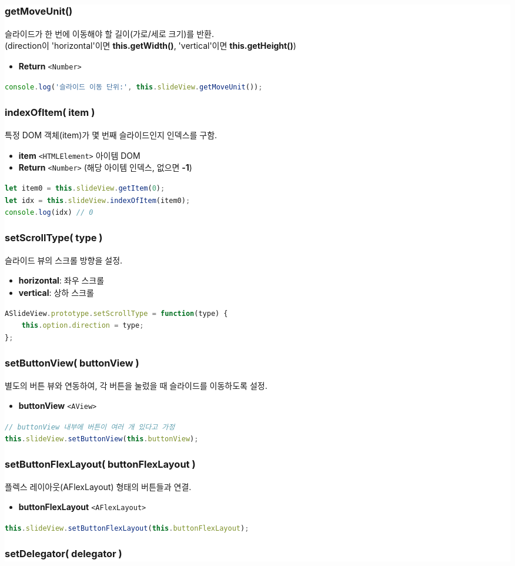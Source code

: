 ### getMoveUnit()

슬라이드가 한 번에 이동해야 할 길이(가로/세로 크기)를 반환.<br/>
(direction이 'horizontal'이면 **this.getWidth()**, 'vertical'이면 **this.getHeight()**)

- **Return** `<Number>`

```js
console.log('슬라이드 이동 단위:', this.slideView.getMoveUnit());
```

### indexOfItem( item )

특정 DOM 객체(item)가 몇 번째 슬라이드인지 인덱스를 구함.

- **item** `<HTMLElement>` 아이템 DOM
- **Return**  `<Number>` (해당 아이템 인덱스, 없으면 **-1**)

```js
let item0 = this.slideView.getItem(0);
let idx = this.slideView.indexOfItem(item0);
console.log(idx) // 0
```

### setScrollType( type )

슬라이드 뷰의 스크롤 방향을 설정.

-   **horizontal**: 좌우 스크롤
-   **vertical**: 상하 스크롤

```js
ASlideView.prototype.setScrollType = function(type) {
    this.option.direction = type;
};
```

### setButtonView( buttonView )

별도의 버튼 뷰와 연동하여, 각 버튼을 눌렀을 때 슬라이드를 이동하도록 설정.

- **buttonView** `<AView>`

```js
// buttonView 내부에 버튼이 여러 개 있다고 가정
this.slideView.setButtonView(this.buttonView);
```

### setButtonFlexLayout( buttonFlexLayout )

플렉스 레이아웃(AFlexLayout) 형태의 버튼들과 연결.

- **buttonFlexLayout**  `<AFlexLayout>`

```js
this.slideView.setButtonFlexLayout(this.buttonFlexLayout);
```

### setDelegator( delegator )
